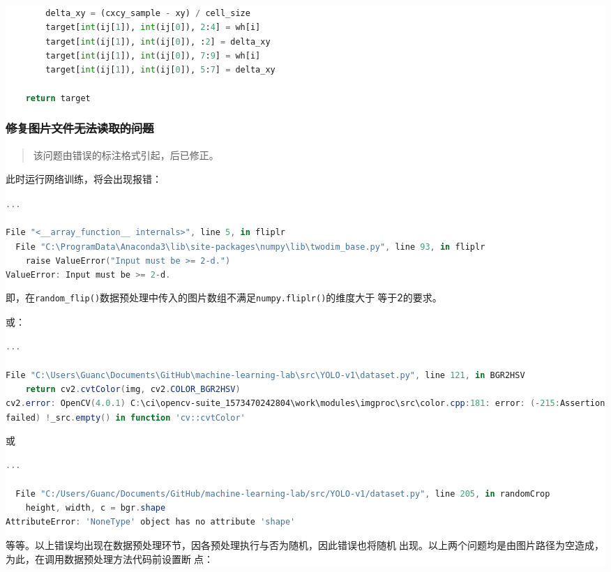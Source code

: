 ```python
        delta_xy = (cxcy_sample - xy) / cell_size
        target[int(ij[1]), int(ij[0]), 2:4] = wh[i]
        target[int(ij[1]), int(ij[0]), :2] = delta_xy
        target[int(ij[1]), int(ij[0]), 7:9] = wh[i]
        target[int(ij[1]), int(ij[0]), 5:7] = delta_xy

    return target
```

### ~~修复图片文件无法读取的问题~~

> 该问题由错误的标注格式引起，后已修正。

此时运行网络训练，将会出现报错：



```powershell
...

File "<__array_function__ internals>", line 5, in fliplr
  File "C:\ProgramData\Anaconda3\lib\site-packages\numpy\lib\twodim_base.py", line 93, in fliplr
    raise ValueError("Input must be >= 2-d.")
ValueError: Input must be >= 2-d.
```

即，在`random_flip()`数据预处理中传入的图片数组不满足`numpy.fliplr()`的维度大于
等于2的要求。

或：



```powershell
...

File "C:\Users\Guanc\Documents\GitHub\machine-learning-lab\src\YOLO-v1\dataset.py", line 121, in BGR2HSV
    return cv2.cvtColor(img, cv2.COLOR_BGR2HSV)
cv2.error: OpenCV(4.0.1) C:\ci\opencv-suite_1573470242804\work\modules\imgproc\src\color.cpp:181: error: (-215:Assertion failed) !_src.empty() in function 'cv::cvtColor'
```

或

```powershell
...

  File "C:/Users/Guanc/Documents/GitHub/machine-learning-lab/src/YOLO-v1/dataset.py", line 205, in randomCrop
    height, width, c = bgr.shape
AttributeError: 'NoneType' object has no attribute 'shape'
```

等等。以上错误均出现在数据预处理环节，因各预处理执行与否为随机，因此错误也将随机
出现。以上两个问题均是由图片路径为空造成，为此，在调用数据预处理方法代码前设置断
点：
